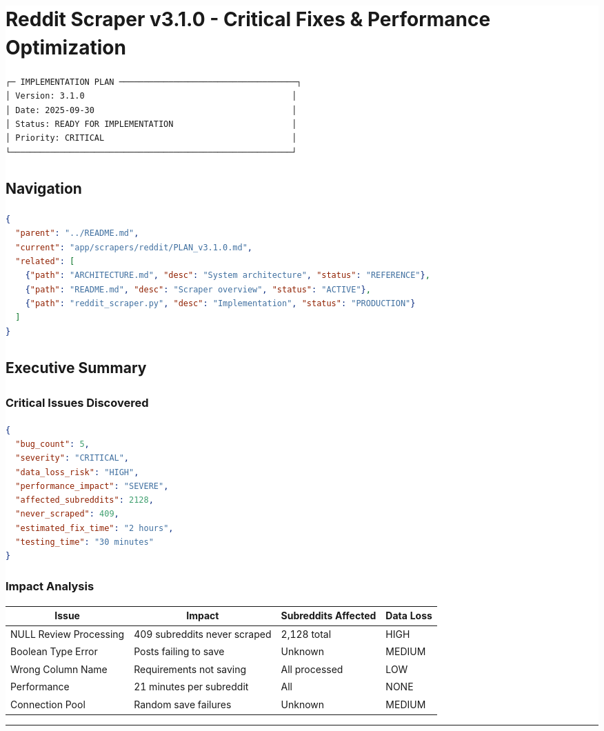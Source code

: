 # Reddit Scraper v3.1.0 - Critical Fixes & Performance Optimization

```
┌─ IMPLEMENTATION PLAN ────────────────────────────────────┐
│ Version: 3.1.0                                          │
│ Date: 2025-09-30                                        │
│ Status: READY FOR IMPLEMENTATION                        │
│ Priority: CRITICAL                                      │
└─────────────────────────────────────────────────────────┘
```

## Navigation

```json
{
  "parent": "../README.md",
  "current": "app/scrapers/reddit/PLAN_v3.1.0.md",
  "related": [
    {"path": "ARCHITECTURE.md", "desc": "System architecture", "status": "REFERENCE"},
    {"path": "README.md", "desc": "Scraper overview", "status": "ACTIVE"},
    {"path": "reddit_scraper.py", "desc": "Implementation", "status": "PRODUCTION"}
  ]
}
```

## Executive Summary

### Critical Issues Discovered

```json
{
  "bug_count": 5,
  "severity": "CRITICAL",
  "data_loss_risk": "HIGH",
  "performance_impact": "SEVERE",
  "affected_subreddits": 2128,
  "never_scraped": 409,
  "estimated_fix_time": "2 hours",
  "testing_time": "30 minutes"
}
```

### Impact Analysis

| Issue | Impact | Subreddits Affected | Data Loss |
|-------|--------|---------------------|-----------|
| NULL Review Processing | 409 subreddits never scraped | 2,128 total | HIGH |
| Boolean Type Error | Posts failing to save | Unknown | MEDIUM |
| Wrong Column Name | Requirements not saving | All processed | LOW |
| Performance | 21 minutes per subreddit | All | NONE |
| Connection Pool | Random save failures | Unknown | MEDIUM |

---